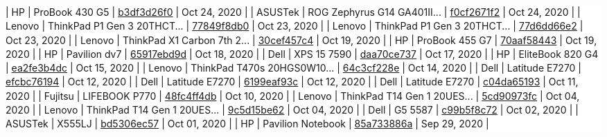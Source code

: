 | HP            | ProBook 430 G5              | [b3df3d26f0](https://linux-hardware.org/?probe=b3df3d26f0) | Oct 24, 2020 |
| ASUSTek       | ROG Zephyrus G14 GA401II... | [f0cf2671f2](https://linux-hardware.org/?probe=f0cf2671f2) | Oct 24, 2020 |
| Lenovo        | ThinkPad P1 Gen 3 20THCT... | [77849f8db0](https://linux-hardware.org/?probe=77849f8db0) | Oct 23, 2020 |
| Lenovo        | ThinkPad P1 Gen 3 20THCT... | [77d6dd66e2](https://linux-hardware.org/?probe=77d6dd66e2) | Oct 23, 2020 |
| Lenovo        | ThinkPad X1 Carbon 7th 2... | [30cef457c4](https://linux-hardware.org/?probe=30cef457c4) | Oct 19, 2020 |
| HP            | ProBook 455 G7              | [70aaf58443](https://linux-hardware.org/?probe=70aaf58443) | Oct 19, 2020 |
| HP            | Pavilion dv7                | [65917ebd9d](https://linux-hardware.org/?probe=65917ebd9d) | Oct 18, 2020 |
| Dell          | XPS 15 7590                 | [daa70ce737](https://linux-hardware.org/?probe=daa70ce737) | Oct 17, 2020 |
| HP            | EliteBook 820 G4            | [ea2fe3b4dc](https://linux-hardware.org/?probe=ea2fe3b4dc) | Oct 15, 2020 |
| Lenovo        | ThinkPad T470s 20HGS0W10... | [64c3cf228e](https://linux-hardware.org/?probe=64c3cf228e) | Oct 14, 2020 |
| Dell          | Latitude E7270              | [efcbc76194](https://linux-hardware.org/?probe=efcbc76194) | Oct 12, 2020 |
| Dell          | Latitude E7270              | [6199eaf93c](https://linux-hardware.org/?probe=6199eaf93c) | Oct 12, 2020 |
| Dell          | Latitude E7270              | [c04da65193](https://linux-hardware.org/?probe=c04da65193) | Oct 11, 2020 |
| Fujitsu       | LIFEBOOK P770               | [48fc4ff4db](https://linux-hardware.org/?probe=48fc4ff4db) | Oct 10, 2020 |
| Lenovo        | ThinkPad T14 Gen 1 20UES... | [5cd90973fc](https://linux-hardware.org/?probe=5cd90973fc) | Oct 04, 2020 |
| Lenovo        | ThinkPad T14 Gen 1 20UES... | [9c5d15be62](https://linux-hardware.org/?probe=9c5d15be62) | Oct 04, 2020 |
| Dell          | G5 5587                     | [c99b5f8c72](https://linux-hardware.org/?probe=c99b5f8c72) | Oct 02, 2020 |
| ASUSTek       | X555LJ                      | [bd5306ec57](https://linux-hardware.org/?probe=bd5306ec57) | Oct 01, 2020 |
| HP            | Pavilion Notebook           | [85a733886a](https://linux-hardware.org/?probe=85a733886a) | Sep 29, 2020 |
